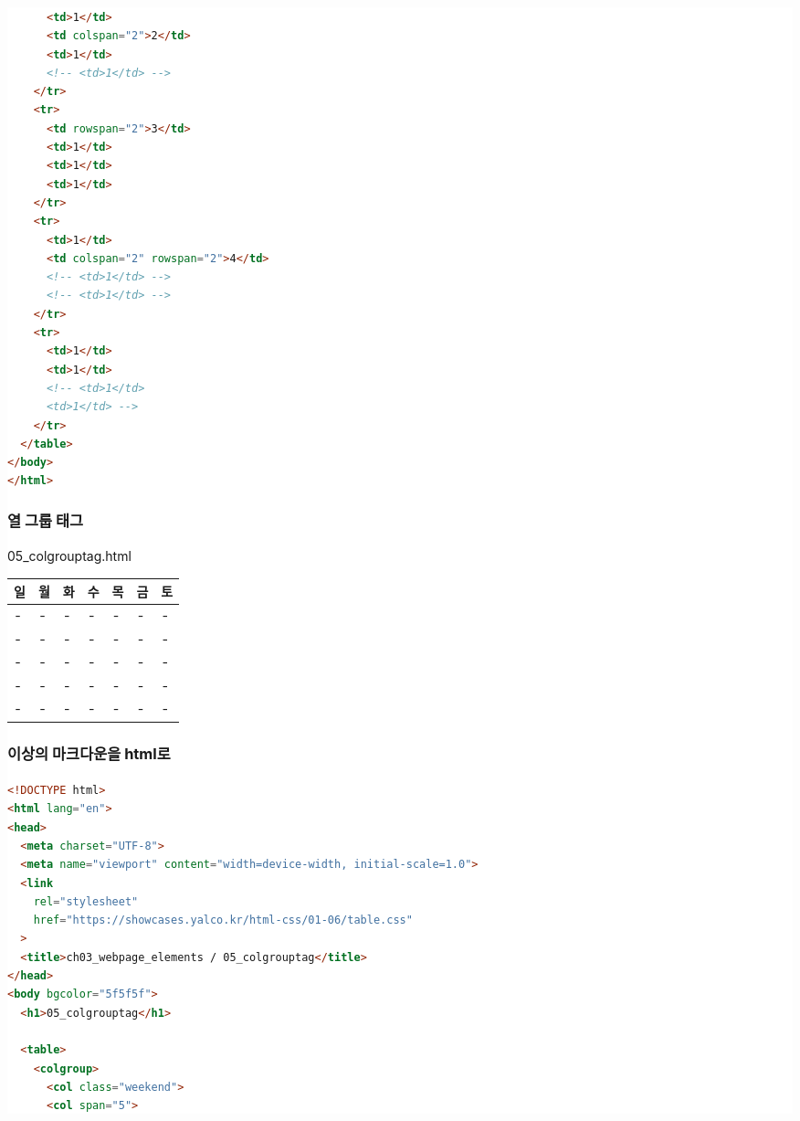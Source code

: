 ```html
      <td>1</td>
      <td colspan="2">2</td>
      <td>1</td>
      <!-- <td>1</td> -->
    </tr>
    <tr>
      <td rowspan="2">3</td>
      <td>1</td>
      <td>1</td>
      <td>1</td>
    </tr>
    <tr>
      <td>1</td>
      <td colspan="2" rowspan="2">4</td>
      <!-- <td>1</td> -->
      <!-- <td>1</td> -->
    </tr>
    <tr>
      <td>1</td>
      <td>1</td>
      <!-- <td>1</td>
      <td>1</td> -->
    </tr>
  </table>
</body>
</html>
```

### 열 그룹 태그

05_colgrouptag.html

| 일 | 월 | 화 | 수 | 목 | 금 | 토 |
|----|----|----|----|----|----|----|
| -  | -  | -  | -  | -  | -  | -  |
| -  | -  | -  | -  | -  | -  | -  |
| -  | -  | -  | -  | -  | -  | -  |
| -  | -  | -  | -  | -  | -  | -  |
| -  | -  | -  | -  | -  | -  | -  |

### 이상의 마크다운을 html로

```html
<!DOCTYPE html>
<html lang="en">
<head>
  <meta charset="UTF-8">
  <meta name="viewport" content="width=device-width, initial-scale=1.0">
  <link 
    rel="stylesheet" 
    href="https://showcases.yalco.kr/html-css/01-06/table.css"
  >
  <title>ch03_webpage_elements / 05_colgrouptag</title>
</head>
<body bgcolor="5f5f5f">
  <h1>05_colgrouptag</h1>

  <table>
    <colgroup>
      <col class="weekend">
      <col span="5">
```